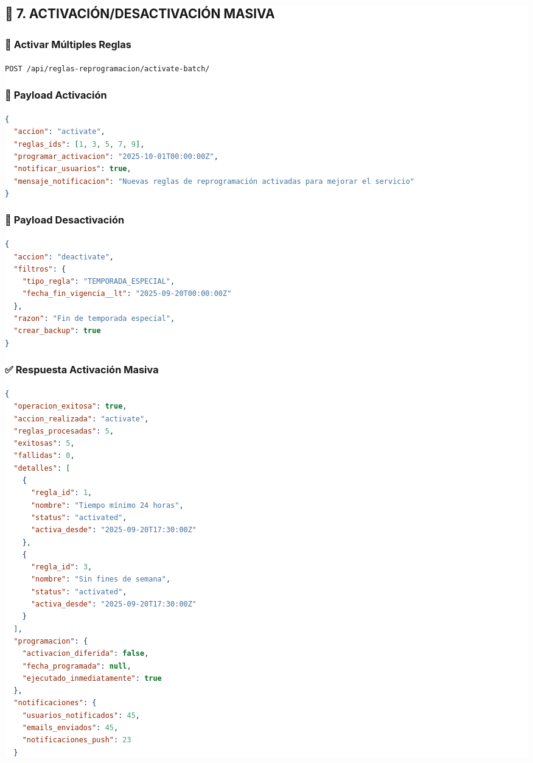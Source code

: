 ## 🔄 **7. ACTIVACIÓN/DESACTIVACIÓN MASIVA**

### 🎯 **Activar Múltiples Reglas**
```
POST /api/reglas-reprogramacion/activate-batch/
```

### 📝 **Payload Activación**
```json
{
  "accion": "activate",
  "reglas_ids": [1, 3, 5, 7, 9],
  "programar_activacion": "2025-10-01T00:00:00Z",
  "notificar_usuarios": true,
  "mensaje_notificacion": "Nuevas reglas de reprogramación activadas para mejorar el servicio"
}
```

### 📝 **Payload Desactivación**
```json
{
  "accion": "deactivate",
  "filtros": {
    "tipo_regla": "TEMPORADA_ESPECIAL",
    "fecha_fin_vigencia__lt": "2025-09-20T00:00:00Z"
  },
  "razon": "Fin de temporada especial",
  "crear_backup": true
}
```

### ✅ **Respuesta Activación Masiva**
```json
{
  "operacion_exitosa": true,
  "accion_realizada": "activate",
  "reglas_procesadas": 5,
  "exitosas": 5,
  "fallidas": 0,
  "detalles": [
    {
      "regla_id": 1,
      "nombre": "Tiempo mínimo 24 horas",
      "status": "activated",
      "activa_desde": "2025-09-20T17:30:00Z"
    },
    {
      "regla_id": 3,
      "nombre": "Sin fines de semana",
      "status": "activated",
      "activa_desde": "2025-09-20T17:30:00Z"
    }
  ],
  "programacion": {
    "activacion_diferida": false,
    "fecha_programada": null,
    "ejecutado_inmediatamente": true
  },
  "notificaciones": {
    "usuarios_notificados": 45,
    "emails_enviados": 45,
    "notificaciones_push": 23
  }
```